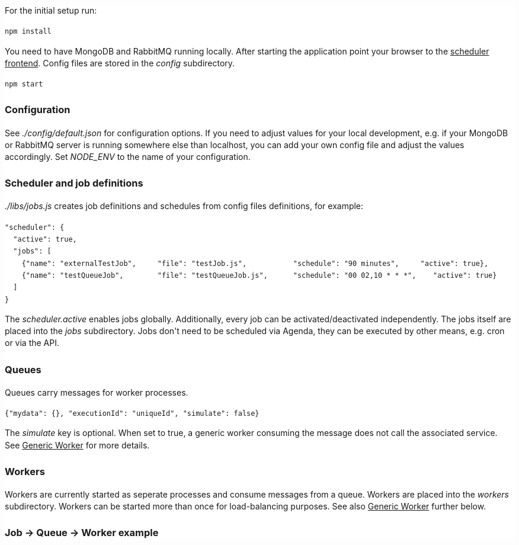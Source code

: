 For the initial setup run:
```
npm install
```

You need to have MongoDB and RabbitMQ running locally. After starting the application point your browser to the [scheduler frontend](http://localhost:3000/agendash/). Config files are stored in the _config_ subdirectory.

```
npm start
```

### Configuration

See _./config/default.json_ for configuration options. If you need to adjust values for your local development, e.g. if your MongoDB or RabbitMQ server is running somewhere else than localhost, you can add your own config file and adjust the values accordingly. Set _NODE_ENV_ to the name of your configuration.

### Scheduler and job definitions

_./libs/jobs.js_ creates job definitions and schedules from config files definitions, for example:
```
"scheduler": {
  "active": true,
  "jobs": [
    {"name": "externalTestJob",     "file": "testJob.js",           "schedule": "90 minutes",     "active": true},
    {"name": "testQueueJob",        "file": "testQueueJob.js",      "schedule": "00 02,10 * * *",    "active": true}
  ]
}
```
The _scheduler.active_ enables jobs globally. Additionally, every job can be activated/deactivated independently. The jobs itself are placed into the _jobs_ subdirectory. Jobs don't need to be scheduled via Agenda, they can be executed by other means, e.g. cron or via the API.

### Queues

Queues carry messages for worker processes.
```
{"mydata": {}, "executionId": "uniqueId", "simulate": false}
```
The _simulate_ key is optional. When set to true, a generic worker consuming the message does not call the associated service. See [Generic Worker](#markdown-header-generic-worker) for more details.

### Workers

Workers are currently started as seperate processes and consume messages from a queue. Workers are placed into the _workers_ subdirectory. Workers can be started more than once for load-balancing purposes. See also [Generic Worker](#markdown-header-generic-worker) further below.

### Job -> Queue -> Worker example
